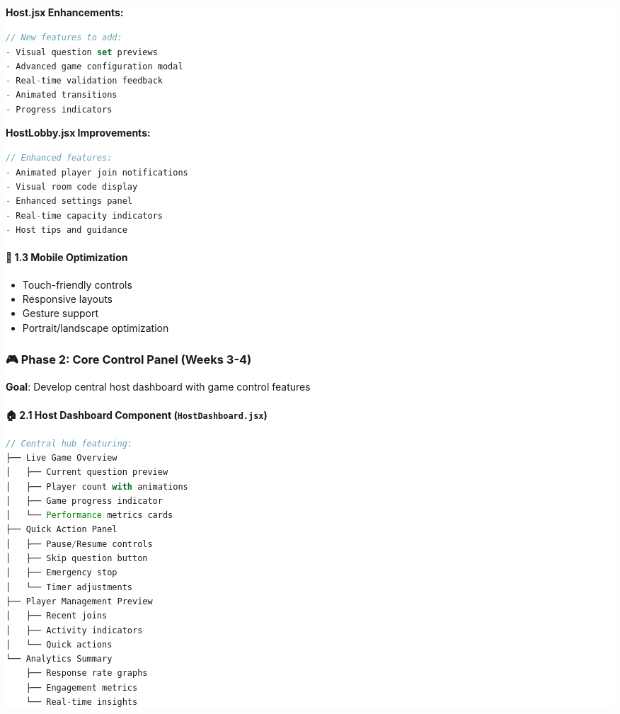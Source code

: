 **Host.jsx Enhancements:**
```jsx
// New features to add:
- Visual question set previews
- Advanced game configuration modal
- Real-time validation feedback
- Animated transitions
- Progress indicators
```

**HostLobby.jsx Improvements:**
```jsx
// Enhanced features:
- Animated player join notifications
- Visual room code display
- Enhanced settings panel
- Real-time capacity indicators
- Host tips and guidance
```

#### 📱 **1.3 Mobile Optimization**
- Touch-friendly controls
- Responsive layouts
- Gesture support
- Portrait/landscape optimization

### 🎮 **Phase 2: Core Control Panel** (Weeks 3-4)
**Goal**: Develop central host dashboard with game control features

#### 🏠 **2.1 Host Dashboard Component** (`HostDashboard.jsx`)
```jsx
// Central hub featuring:
├── Live Game Overview
│   ├── Current question preview
│   ├── Player count with animations
│   ├── Game progress indicator
│   └── Performance metrics cards
├── Quick Action Panel
│   ├── Pause/Resume controls
│   ├── Skip question button
│   ├── Emergency stop
│   └── Timer adjustments
├── Player Management Preview
│   ├── Recent joins
│   ├── Activity indicators
│   └── Quick actions
└── Analytics Summary
    ├── Response rate graphs
    ├── Engagement metrics
    └── Real-time insights
```
